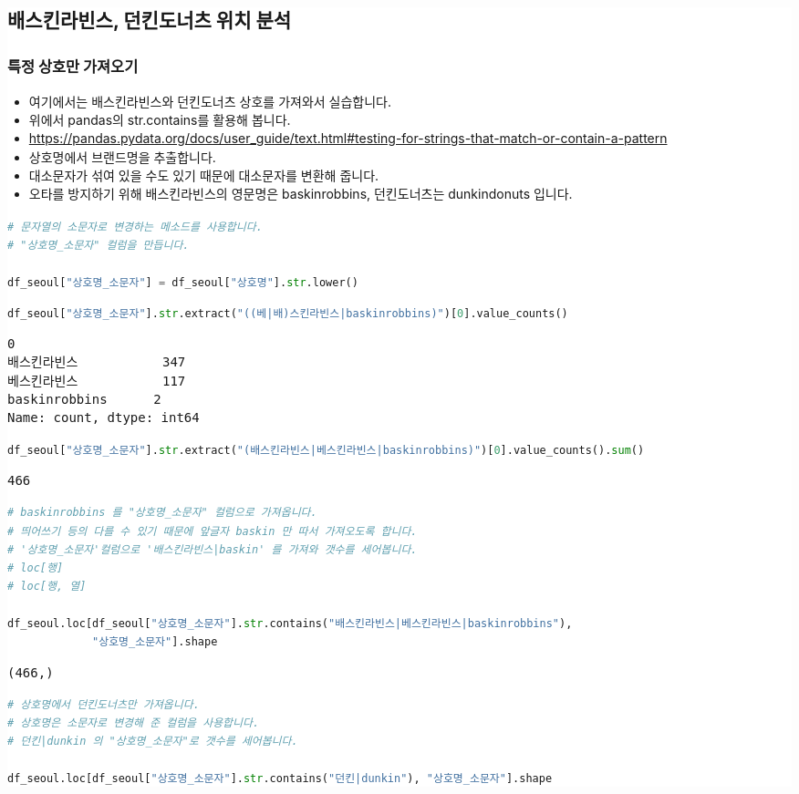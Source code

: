 ## 배스킨라빈스, 던킨도너츠 위치 분석

### 특정 상호만 가져오기

* 여기에서는 배스킨라빈스와 던킨도너츠 상호를 가져와서 실습합니다.
* 위에서 pandas의 str.contains를 활용해 봅니다.
* https://pandas.pydata.org/docs/user_guide/text.html#testing-for-strings-that-match-or-contain-a-pattern
* 상호명에서 브랜드명을 추출합니다.
* 대소문자가 섞여 있을 수도 있기 때문에 대소문자를 변환해 줍니다.
* 오타를 방지하기 위해 배스킨라빈스의 영문명은 baskinrobbins, 던킨도너츠는 dunkindonuts 입니다.

```python
# 문자열의 소문자로 변경하는 메소드를 사용합니다.
# "상호명_소문자" 컬럼을 만듭니다.

df_seoul["상호명_소문자"] = df_seoul["상호명"].str.lower()
```

```python
df_seoul["상호명_소문자"].str.extract("((베|배)스킨라빈스|baskinrobbins)")[0].value_counts()
```

<pre>
0
배스킨라빈스           347
베스킨라빈스           117
baskinrobbins      2
Name: count, dtype: int64
</pre>

```python
df_seoul["상호명_소문자"].str.extract("(배스킨라빈스|베스킨라빈스|baskinrobbins)")[0].value_counts().sum()
```

<pre>
466
</pre>

```python
# baskinrobbins 를 "상호명_소문자" 컬럼으로 가져옵니다.
# 띄어쓰기 등의 다를 수 있기 때문에 앞글자 baskin 만 따서 가져오도록 합니다.
# '상호명_소문자'컬럼으로 '배스킨라빈스|baskin' 를 가져와 갯수를 세어봅니다.
# loc[행]
# loc[행, 열]

df_seoul.loc[df_seoul["상호명_소문자"].str.contains("배스킨라빈스|베스킨라빈스|baskinrobbins"), 
             "상호명_소문자"].shape
```

<pre>
(466,)
</pre>

```python
# 상호명에서 던킨도너츠만 가져옵니다.
# 상호명은 소문자로 변경해 준 컬럼을 사용합니다.
# 던킨|dunkin 의 "상호명_소문자"로 갯수를 세어봅니다.

df_seoul.loc[df_seoul["상호명_소문자"].str.contains("던킨|dunkin"), "상호명_소문자"].shape
```
